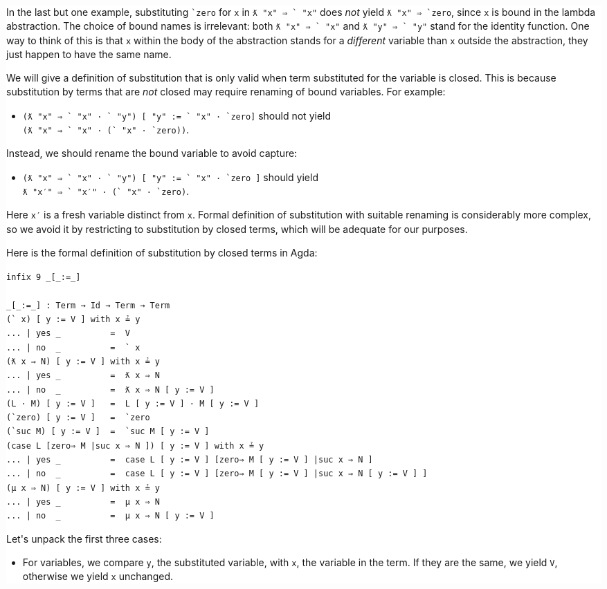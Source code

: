 In the last but one example, substituting `` `zero `` for `x` in
`` ƛ "x" ⇒ ` "x" `` does _not_ yield `` ƛ "x" ⇒ `zero ``,
since `x` is bound in the lambda abstraction.
The choice of bound names is irrelevant: both
`` ƛ "x" ⇒ ` "x" `` and `` ƛ "y" ⇒ ` "y" `` stand for the
identity function.  One way to think of this is that `x` within
the body of the abstraction stands for a _different_ variable than
`x` outside the abstraction, they just happen to have the same name.

We will give a definition of substitution that is only valid
when term substituted for the variable is closed. This is because
substitution by terms that are _not_ closed may require renaming
of bound variables. For example:

* `` (ƛ "x" ⇒ ` "x" · ` "y") [ "y" := ` "x" · `zero] `` should not yield <br/>
  `` (ƛ "x" ⇒ ` "x" · (` "x" · `zero)) ``.

Instead, we should rename the bound variable to avoid capture:

* `` (ƛ "x" ⇒ ` "x" · ` "y") [ "y" := ` "x" · `zero ] `` should yield <br/>
  `` ƛ "x′" ⇒ ` "x′" · (` "x" · `zero) ``.

Here `x′` is a fresh variable distinct from `x`.
Formal definition of substitution with suitable renaming is considerably
more complex, so we avoid it by restricting to substitution by closed terms,
which will be adequate for our purposes.

Here is the formal definition of substitution by closed terms in Agda:

```
infix 9 _[_:=_]

_[_:=_] : Term → Id → Term → Term
(` x) [ y := V ] with x ≟ y
... | yes _          =  V
... | no  _          =  ` x
(ƛ x ⇒ N) [ y := V ] with x ≟ y
... | yes _          =  ƛ x ⇒ N
... | no  _          =  ƛ x ⇒ N [ y := V ]
(L · M) [ y := V ]   =  L [ y := V ] · M [ y := V ]
(`zero) [ y := V ]   =  `zero
(`suc M) [ y := V ]  =  `suc M [ y := V ]
(case L [zero⇒ M |suc x ⇒ N ]) [ y := V ] with x ≟ y
... | yes _          =  case L [ y := V ] [zero⇒ M [ y := V ] |suc x ⇒ N ]
... | no  _          =  case L [ y := V ] [zero⇒ M [ y := V ] |suc x ⇒ N [ y := V ] ]
(μ x ⇒ N) [ y := V ] with x ≟ y
... | yes _          =  μ x ⇒ N
... | no  _          =  μ x ⇒ N [ y := V ]
```

Let's unpack the first three cases:

* For variables, we compare `y`, the substituted variable,
with `x`, the variable in the term. If they are the same,
we yield `V`, otherwise we yield `x` unchanged.
